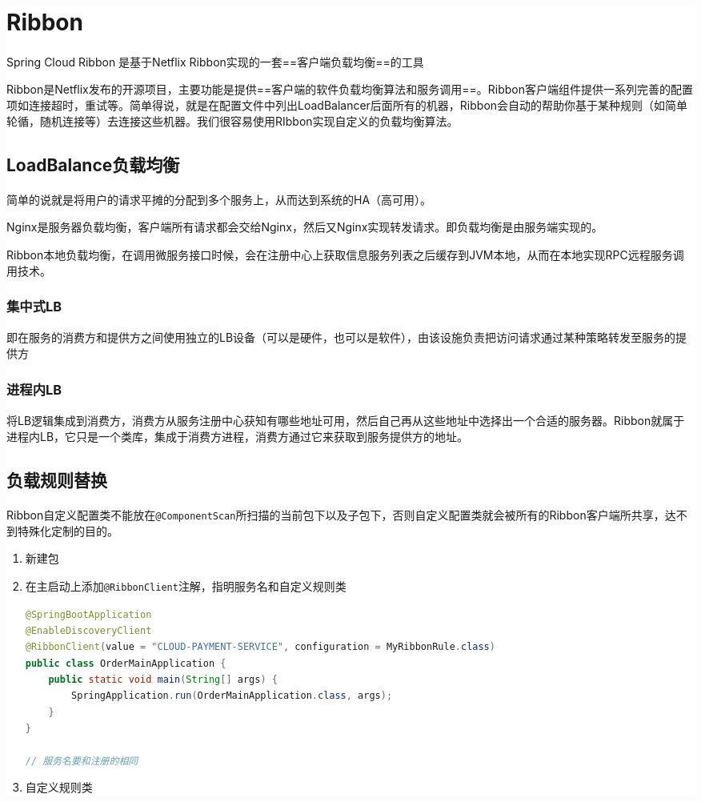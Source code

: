 



# Ribbon

Spring Cloud Ribbon 是基于Netflix Ribbon实现的一套==客户端负载均衡==的工具

Ribbon是Netflix发布的开源项目，主要功能是提供==客户端的软件负载均衡算法和服务调用==。Ribbon客户端组件提供一系列完善的配置项如连接超时，重试等。简单得说，就是在配置文件中列出LoadBalancer后面所有的机器，Ribbon会自动的帮助你基于某种规则（如简单轮循，随机连接等）去连接这些机器。我们很容易使用RIbbon实现自定义的负载均衡算法。



## LoadBalance负载均衡

简单的说就是将用户的请求平摊的分配到多个服务上，从而达到系统的HA（高可用）。

Nginx是服务器负载均衡，客户端所有请求都会交给Nginx，然后又Nginx实现转发请求。即负载均衡是由服务端实现的。

Ribbon本地负载均衡，在调用微服务接口时候，会在注册中心上获取信息服务列表之后缓存到JVM本地，从而在本地实现RPC远程服务调用技术。



### 集中式LB

即在服务的消费方和提供方之间使用独立的LB设备（可以是硬件，也可以是软件），由该设施负责把访问请求通过某种策略转发至服务的提供方



### 进程内LB

将LB逻辑集成到消费方，消费方从服务注册中心获知有哪些地址可用，然后自己再从这些地址中选择出一个合适的服务器。Ribbon就属于进程内LB，它只是一个类库，集成于消费方进程，消费方通过它来获取到服务提供方的地址。



## 负载规则替换

Ribbon自定义配置类不能放在`@ComponentScan`所扫描的当前包下以及子包下，否则自定义配置类就会被所有的Ribbon客户端所共享，达不到特殊化定制的目的。

1. 新建包

2. 在主启动上添加`@RibbonClient`注解，指明服务名和自定义规则类

    ``` java
    @SpringBootApplication
    @EnableDiscoveryClient
    @RibbonClient(value = "CLOUD-PAYMENT-SERVICE", configuration = MyRibbonRule.class)
    public class OrderMainApplication {
        public static void main(String[] args) {
            SpringApplication.run(OrderMainApplication.class, args);
        }
    }
    
    // 服务名要和注册的相同
    ```

    

3. 自定义规则类
